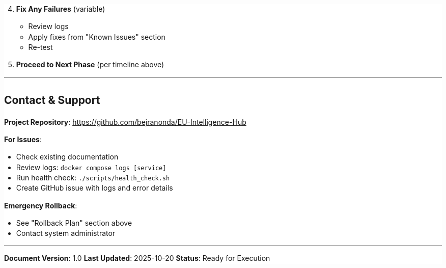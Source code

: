 4. **Fix Any Failures** (variable)
   - Review logs
   - Apply fixes from "Known Issues" section
   - Re-test

5. **Proceed to Next Phase** (per timeline above)

---

## Contact & Support

**Project Repository**: https://github.com/bejranonda/EU-Intelligence-Hub

**For Issues**:
- Check existing documentation
- Review logs: `docker compose logs [service]`
- Run health check: `./scripts/health_check.sh`
- Create GitHub issue with logs and error details

**Emergency Rollback**:
- See "Rollback Plan" section above
- Contact system administrator

---

**Document Version**: 1.0
**Last Updated**: 2025-10-20
**Status**: Ready for Execution
